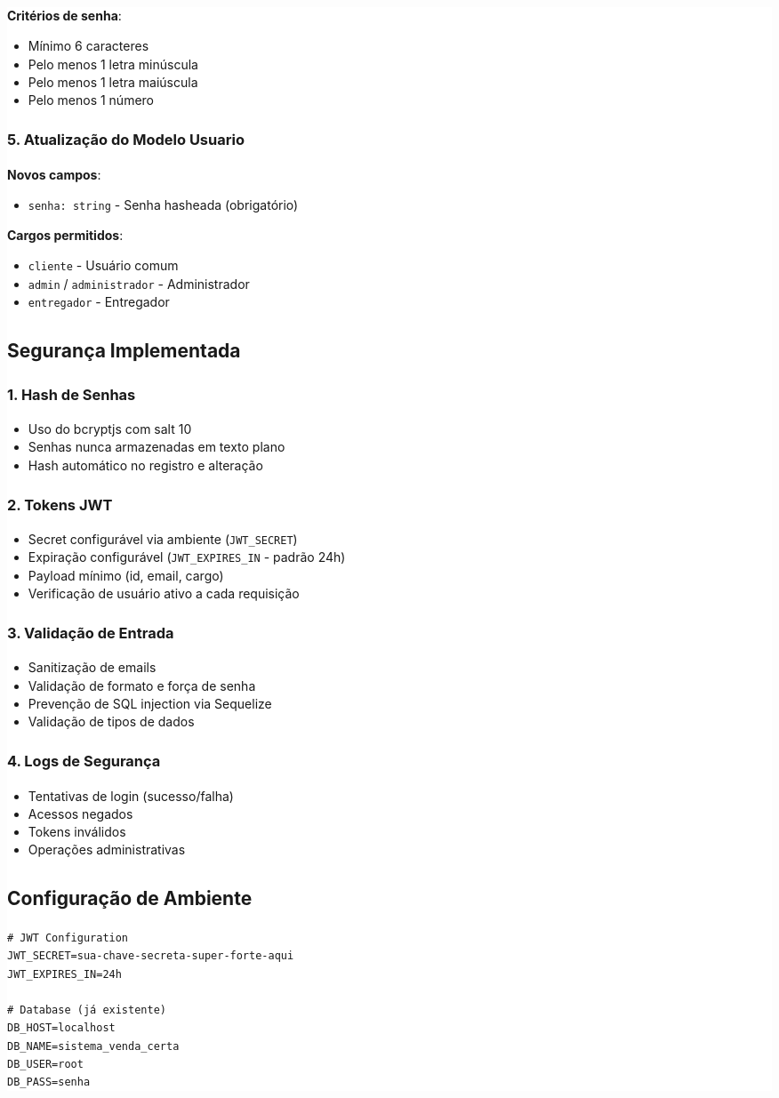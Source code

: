 **Critérios de senha**:
- Mínimo 6 caracteres
- Pelo menos 1 letra minúscula
- Pelo menos 1 letra maiúscula  
- Pelo menos 1 número

### 5. Atualização do Modelo Usuario
**Novos campos**:
- `senha: string` - Senha hasheada (obrigatório)

**Cargos permitidos**:
- `cliente` - Usuário comum
- `admin` / `administrador` - Administrador
- `entregador` - Entregador

## Segurança Implementada

### 1. **Hash de Senhas**
- Uso do bcryptjs com salt 10
- Senhas nunca armazenadas em texto plano
- Hash automático no registro e alteração

### 2. **Tokens JWT**
- Secret configurável via ambiente (`JWT_SECRET`)
- Expiração configurável (`JWT_EXPIRES_IN` - padrão 24h)
- Payload mínimo (id, email, cargo)
- Verificação de usuário ativo a cada requisição

### 3. **Validação de Entrada**
- Sanitização de emails
- Validação de formato e força de senha
- Prevenção de SQL injection via Sequelize
- Validação de tipos de dados

### 4. **Logs de Segurança**
- Tentativas de login (sucesso/falha)
- Acessos negados
- Tokens inválidos
- Operações administrativas

## Configuração de Ambiente

```env
# JWT Configuration
JWT_SECRET=sua-chave-secreta-super-forte-aqui
JWT_EXPIRES_IN=24h

# Database (já existente)
DB_HOST=localhost
DB_NAME=sistema_venda_certa
DB_USER=root
DB_PASS=senha
```

